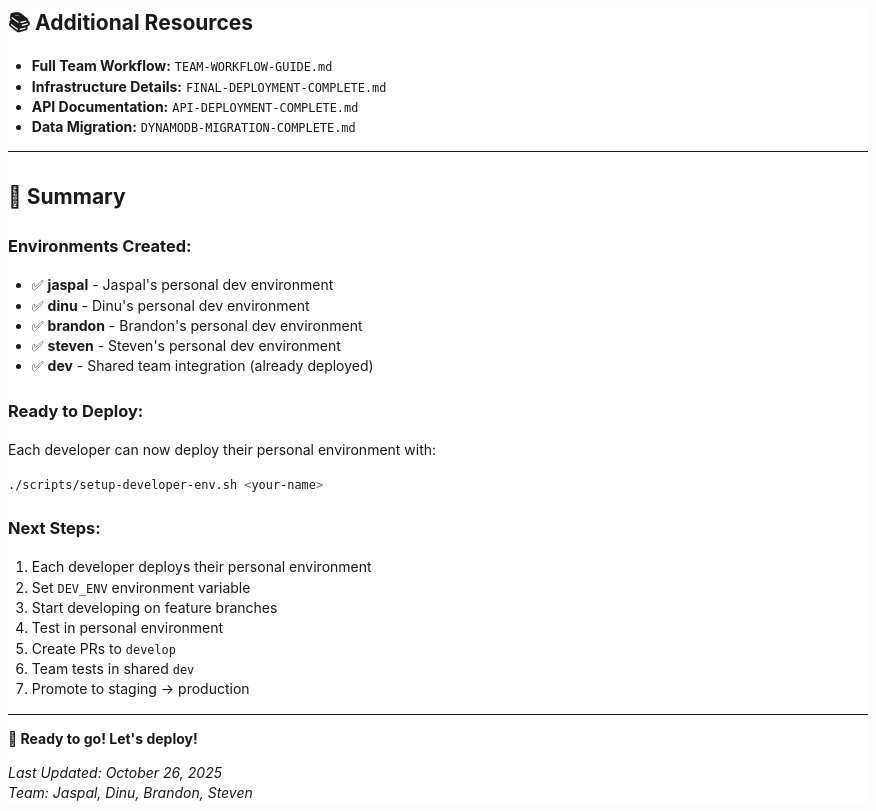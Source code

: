 
## 📚 Additional Resources

- **Full Team Workflow:** `TEAM-WORKFLOW-GUIDE.md`
- **Infrastructure Details:** `FINAL-DEPLOYMENT-COMPLETE.md`
- **API Documentation:** `API-DEPLOYMENT-COMPLETE.md`
- **Data Migration:** `DYNAMODB-MIGRATION-COMPLETE.md`

---

## 🎉 Summary

### **Environments Created:**
- ✅ **jaspal** - Jaspal's personal dev environment
- ✅ **dinu** - Dinu's personal dev environment
- ✅ **brandon** - Brandon's personal dev environment
- ✅ **steven** - Steven's personal dev environment
- ✅ **dev** - Shared team integration (already deployed)

### **Ready to Deploy:**
Each developer can now deploy their personal environment with:
```bash
./scripts/setup-developer-env.sh <your-name>
```

### **Next Steps:**
1. Each developer deploys their personal environment
2. Set `DEV_ENV` environment variable
3. Start developing on feature branches
4. Test in personal environment
5. Create PRs to `develop`
6. Team tests in shared `dev`
7. Promote to staging → production

---

**🚀 Ready to go! Let's deploy!**

*Last Updated: October 26, 2025*  
*Team: Jaspal, Dinu, Brandon, Steven*

